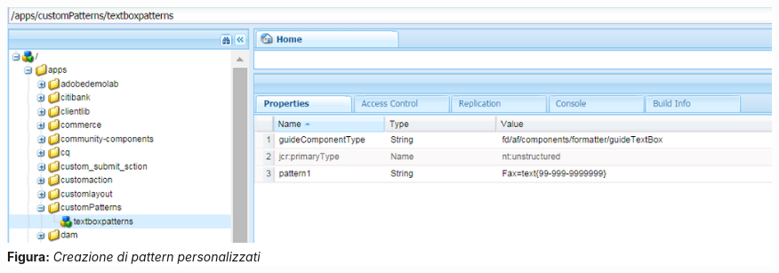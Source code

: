    ![Creazione di pattern personalizzati per i campi in CrxDe](assets/creating-custom-patterns.png)
   **Figura:** *Creazione di pattern personalizzati*
